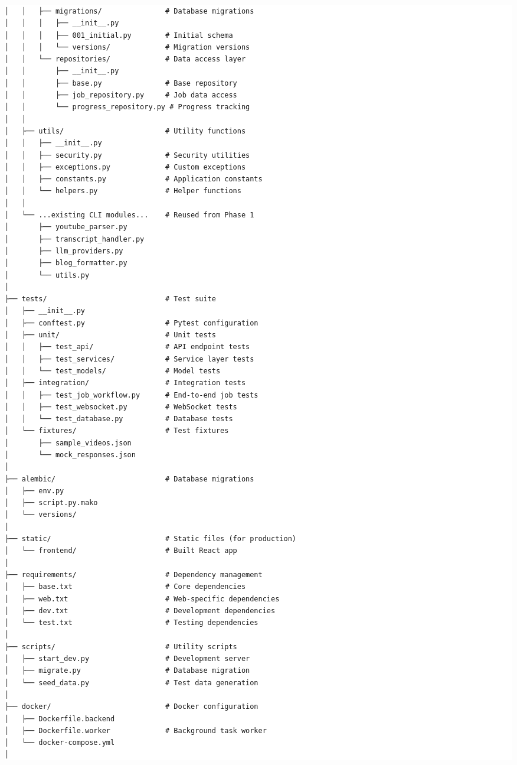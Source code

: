 ```
│   │   ├── migrations/               # Database migrations
│   │   │   ├── __init__.py
│   │   │   ├── 001_initial.py        # Initial schema
│   │   │   └── versions/             # Migration versions
│   │   └── repositories/             # Data access layer
│   │       ├── __init__.py
│   │       ├── base.py               # Base repository
│   │       ├── job_repository.py     # Job data access
│   │       └── progress_repository.py # Progress tracking
│   │
│   ├── utils/                        # Utility functions
│   │   ├── __init__.py
│   │   ├── security.py               # Security utilities
│   │   ├── exceptions.py             # Custom exceptions
│   │   ├── constants.py              # Application constants
│   │   └── helpers.py                # Helper functions
│   │
│   └── ...existing CLI modules...    # Reused from Phase 1
│       ├── youtube_parser.py
│       ├── transcript_handler.py
│       ├── llm_providers.py
│       ├── blog_formatter.py
│       └── utils.py
│
├── tests/                            # Test suite
│   ├── __init__.py
│   ├── conftest.py                   # Pytest configuration
│   ├── unit/                         # Unit tests
│   │   ├── test_api/                 # API endpoint tests
│   │   ├── test_services/            # Service layer tests
│   │   └── test_models/              # Model tests
│   ├── integration/                  # Integration tests
│   │   ├── test_job_workflow.py      # End-to-end job tests
│   │   ├── test_websocket.py         # WebSocket tests
│   │   └── test_database.py          # Database tests
│   └── fixtures/                     # Test fixtures
│       ├── sample_videos.json
│       └── mock_responses.json
│
├── alembic/                          # Database migrations
│   ├── env.py
│   ├── script.py.mako
│   └── versions/
│
├── static/                           # Static files (for production)
│   └── frontend/                     # Built React app
│
├── requirements/                     # Dependency management
│   ├── base.txt                      # Core dependencies
│   ├── web.txt                       # Web-specific dependencies
│   ├── dev.txt                       # Development dependencies
│   └── test.txt                      # Testing dependencies
│
├── scripts/                          # Utility scripts
│   ├── start_dev.py                  # Development server
│   ├── migrate.py                    # Database migration
│   └── seed_data.py                  # Test data generation
│
├── docker/                           # Docker configuration
│   ├── Dockerfile.backend
│   ├── Dockerfile.worker             # Background task worker
│   └── docker-compose.yml
│
```